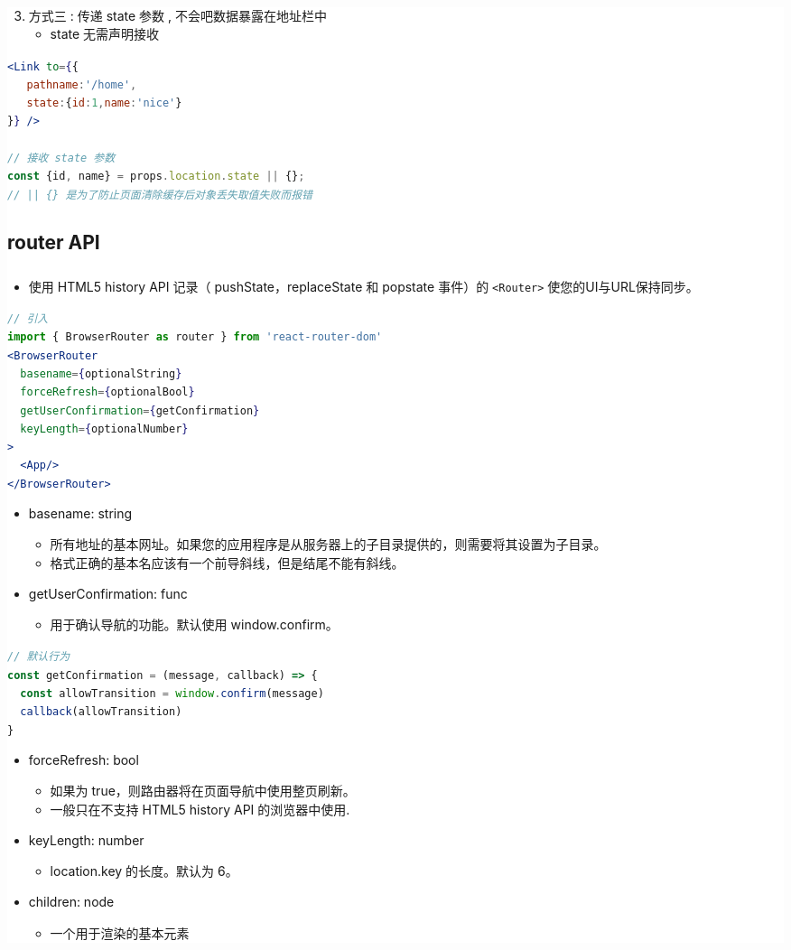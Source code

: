 
3. 方式三 : 传递 state 参数 , 不会吧数据暴露在地址栏中
   + state 无需声明接收
```jsx
<Link to={{
   pathname:'/home',
   state:{id:1,name:'nice'}
}} />

// 接收 state 参数
const {id, name} = props.location.state || {}; 
// || {} 是为了防止页面清除缓存后对象丢失取值失败而报错
```

## router API

### <BrowserRouter>

+ 使用 HTML5 history API 记录（ pushState，replaceState 和 popstate 事件）的 `<Router>` 使您的UI与URL保持同步。
```jsx
// 引入
import { BrowserRouter as router } from 'react-router-dom'
<BrowserRouter
  basename={optionalString}
  forceRefresh={optionalBool}
  getUserConfirmation={getConfirmation}
  keyLength={optionalNumber}
>
  <App/>
</BrowserRouter>
```
+ basename: string
  + 所有地址的基本网址。如果您的应用程序是从服务器上的子目录提供的，则需要将其设置为子目录。
  + 格式正确的基本名应该有一个前导斜线，但是结尾不能有斜线。

+ getUserConfirmation: func
  + 用于确认导航的功能。默认使用 window.confirm。
```js
// 默认行为
const getConfirmation = (message, callback) => {
  const allowTransition = window.confirm(message)
  callback(allowTransition)
}
```

+ forceRefresh: bool
  + 如果为 true，则路由器将在页面导航中使用整页刷新。
  + 一般只在不支持 HTML5 history API 的浏览器中使用.

+ keyLength: number
  + location.key 的长度。默认为 6。

+ children: node
  + 一个用于渲染的基本元素
